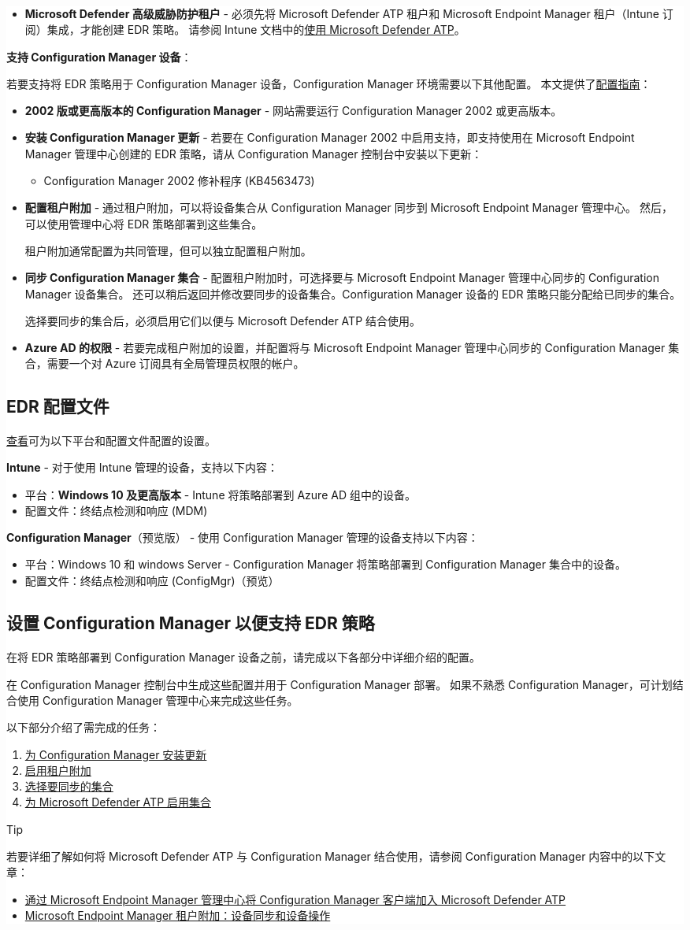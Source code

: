- **Microsoft Defender 高级威胁防护租户** - 必须先将 Microsoft Defender ATP 租户和 Microsoft Endpoint Manager 租户（Intune 订阅）集成，才能创建 EDR 策略。 请参阅 Intune 文档中的[使用 Microsoft Defender ATP](advanced-threat-protection.md)。

**支持 Configuration Manager 设备**：

若要支持将 EDR 策略用于 Configuration Manager 设备，Configuration Manager 环境需要以下其他配置。 本文提供了[配置指南](#set-up-configuration-manager-to-support-edr-policy)：

- **2002 版或更高版本的 Configuration Manager** - 网站需要运行 Configuration Manager 2002 或更高版本。

- **安装 Configuration Manager 更新** - 若要在 Configuration Manager 2002 中启用支持，即支持使用在 Microsoft Endpoint Manager 管理中心创建的 EDR 策略，请从 Configuration Manager 控制台中安装以下更新：
  - Configuration Manager 2002 修补程序 (KB4563473)

- **配置租户附加** - 通过租户附加，可以将设备集合从 Configuration Manager 同步到 Microsoft Endpoint Manager 管理中心。 然后，可以使用管理中心将 EDR 策略部署到这些集合。

  租户附加通常配置为共同管理，但可以独立配置租户附加。

- **同步 Configuration Manager 集合** - 配置租户附加时，可选择要与 Microsoft Endpoint Manager 管理中心同步的 Configuration Manager 设备集合。 还可以稍后返回并修改要同步的设备集合。Configuration Manager 设备的 EDR 策略只能分配给已同步的集合。

  选择要同步的集合后，必须启用它们以便与 Microsoft Defender ATP 结合使用。

- **Azure AD 的权限** - 若要完成租户附加的设置，并配置将与 Microsoft Endpoint Manager 管理中心同步的 Configuration Manager 集合，需要一个对 Azure 订阅具有全局管理员权限的帐户。

## <a name="edr-profiles"></a>EDR 配置文件

[查看](endpoint-security-edr-profile-settings.md)可为以下平台和配置文件配置的设置。

**Intune** - 对于使用 Intune 管理的设备，支持以下内容：

- 平台：**Windows 10 及更高版本** - Intune 将策略部署到 Azure AD 组中的设备。
- 配置文件：终结点检测和响应 (MDM)

**Configuration Manager**（预览版） - 使用 Configuration Manager 管理的设备支持以下内容：

- 平台：Windows 10 和 windows Server - Configuration Manager 将策略部署到 Configuration Manager 集合中的设备。
- 配置文件：终结点检测和响应 (ConfigMgr)（预览）

## <a name="set-up-configuration-manager-to-support-edr-policy"></a>设置 Configuration Manager 以便支持 EDR 策略

在将 EDR 策略部署到 Configuration Manager 设备之前，请完成以下各部分中详细介绍的配置。

在 Configuration Manager 控制台中生成这些配置并用于 Configuration Manager 部署。 如果不熟悉 Configuration Manager，可计划结合使用 Configuration Manager 管理中心来完成这些任务。  

以下部分介绍了需完成的任务：

1. [为 Configuration Manager 安装更新](#task-1-install-the-update-for-configuration-manager)
2. [启用租户附加](#task-2-configure-tenant-attach-and-synchronize-collections)  
3. [选择要同步的集合](#task-3-select-collections-to-synchronize)
4. [为 Microsoft Defender ATP 启用集合](#task-4-enable-collections-for-microsoft-defender-atp)

> [!TIP]
> 若要详细了解如何将 Microsoft Defender ATP 与 Configuration Manager 结合使用，请参阅 Configuration Manager 内容中的以下文章：
>
> - [通过 Microsoft Endpoint Manager 管理中心将 Configuration Manager 客户端加入 Microsoft Defender ATP](../../configmgr/core/get-started/2020/technical-preview-2003.md#bkmk_atp)
> - [Microsoft Endpoint Manager 租户附加：设备同步和设备操作](../../configmgr/core/get-started/2020/technical-preview-2002-2.md#bkmk_attach)
